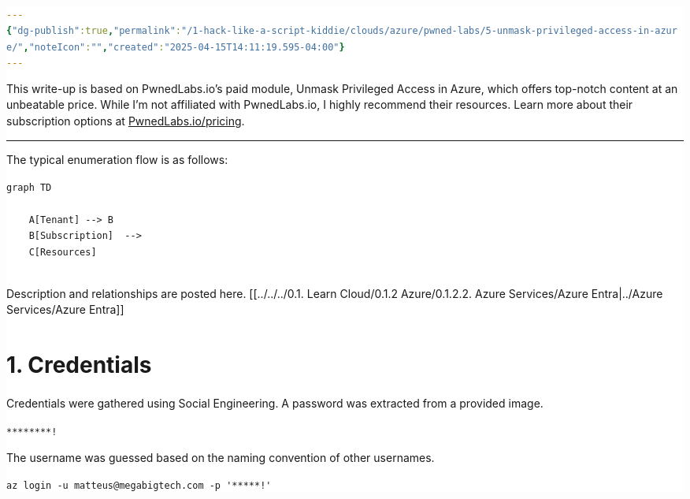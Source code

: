 ```yaml
---
{"dg-publish":true,"permalink":"/1-hack-like-a-script-kiddie/clouds/azure/pwned-labs/5-unmask-privileged-access-in-azure/","noteIcon":"","created":"2025-04-15T14:11:19.595-04:00"}
---
```





















This write-up is based on PwnedLabs.io’s paid module, Unmask Privileged Access in Azure, which offers top-notch content at an unbeatable price. While I’m not affiliated with PwnedLabs.io, I highly recommend their resources. Learn more about their subscription options at [PwnedLabs.io/pricing](https://pwnedlabs.io/pricing).



---



The typical enumeration flow is as follows:

```mermaid
graph TD

	A[Tenant] --> B
	B[Subscription]  -->
	C[Resources]
	
```
Description and relationships are posted here. [[../../../0.1. Learn Cloud/0.1.2 Azure/0.1.2.2. Azure Services/Azure Entra\|../Azure Services/Azure Entra]]



# 1. Credentials
Credentials were gathered using Social Engineering.  A password was extracted from a provided image.

`********!`

The username was guessed based on the naming convention of other usernames.


```
az login -u matteus@megabigtech.com -p '*****!'
```

